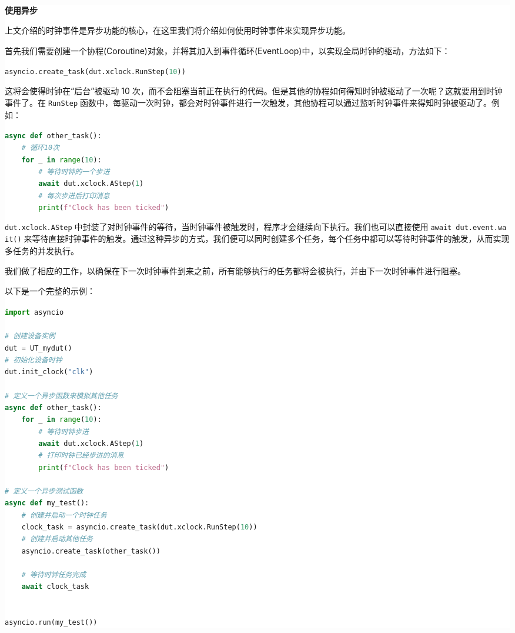 **使用异步**

上文介绍的时钟事件是异步功能的核心，在这里我们将介绍如何使用时钟事件来实现异步功能。

首先我们需要创建一个协程(Coroutine)对象，并将其加入到事件循环(EventLoop)中，以实现全局时钟的驱动，方法如下：

```python
asyncio.create_task(dut.xclock.RunStep(10))
```

这将会使得时钟在“后台”被驱动 10 次，而不会阻塞当前正在执行的代码。但是其他的协程如何得知时钟被驱动了一次呢？这就要用到时钟事件了。在 `RunStep` 函数中，每驱动一次时钟，都会对时钟事件进行一次触发，其他协程可以通过监听时钟事件来得知时钟被驱动了。例如：

```python
async def other_task():
    # 循环10次
    for _ in range(10):
        # 等待时钟的一个步进
        await dut.xclock.AStep(1)
        # 每次步进后打印消息
        print(f"Clock has been ticked")

```

`dut.xclock.AStep` 中封装了对时钟事件的等待，当时钟事件被触发时，程序才会继续向下执行。我们也可以直接使用 `await dut.event.wait()` 来等待直接时钟事件的触发。通过这种异步的方式，我们便可以同时创建多个任务，每个任务中都可以等待时钟事件的触发，从而实现多任务的并发执行。

我们做了相应的工作，以确保在下一次时钟事件到来之前，所有能够执行的任务都将会被执行，并由下一次时钟事件进行阻塞。

以下是一个完整的示例：

```python
import asyncio

# 创建设备实例
dut = UT_mydut()
# 初始化设备时钟
dut.init_clock("clk")

# 定义一个异步函数来模拟其他任务
async def other_task():
	for _ in range(10):
		# 等待时钟步进
		await dut.xclock.AStep(1)
		# 打印时钟已经步进的消息
		print(f"Clock has been ticked")

# 定义一个异步测试函数
async def my_test():
	# 创建并启动一个时钟任务
	clock_task = asyncio.create_task(dut.xclock.RunStep(10))
	# 创建并启动其他任务
	asyncio.create_task(other_task())

	# 等待时钟任务完成
	await clock_task


asyncio.run(my_test())
```
